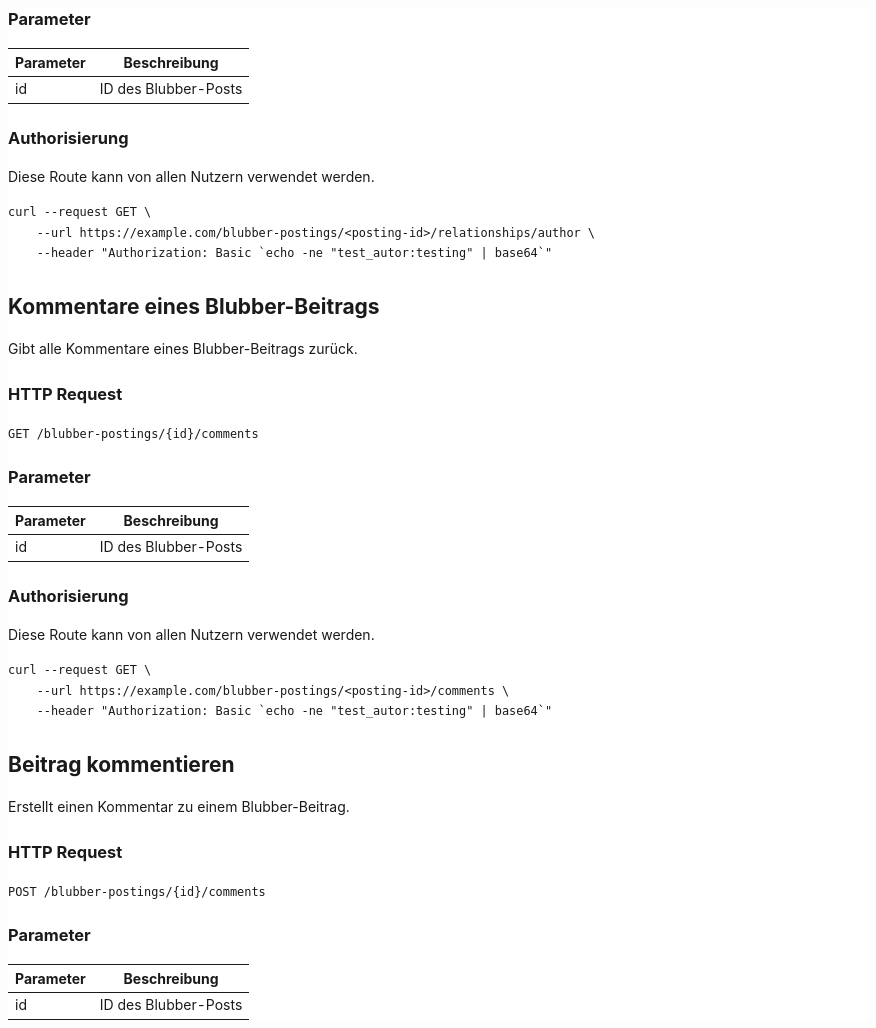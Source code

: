 ### Parameter

  Parameter |  Beschreibung
  --------- | -------
  id        | ID des Blubber-Posts


### Authorisierung

Diese Route kann von allen Nutzern verwendet werden.

   ```shell
   curl --request GET \
       --url https://example.com/blubber-postings/<posting-id>/relationships/author \
       --header "Authorization: Basic `echo -ne "test_autor:testing" | base64`"
   ```


## Kommentare eines Blubber-Beitrags

Gibt alle Kommentare eines Blubber-Beitrags zurück.

### HTTP Request

   `GET /blubber-postings/{id}/comments`

### Parameter

  Parameter |  Beschreibung
  --------- | -------
  id        | ID des Blubber-Posts

### Authorisierung

Diese Route kann von allen Nutzern verwendet werden.

   ```shell
   curl --request GET \
       --url https://example.com/blubber-postings/<posting-id>/comments \
       --header "Authorization: Basic `echo -ne "test_autor:testing" | base64`"
   ```

## Beitrag kommentieren

Erstellt einen Kommentar zu einem Blubber-Beitrag.

### HTTP Request

   `POST /blubber-postings/{id}/comments`

### Parameter

 Parameter |  Beschreibung
 --------- | -------
 id        | ID des Blubber-Posts
